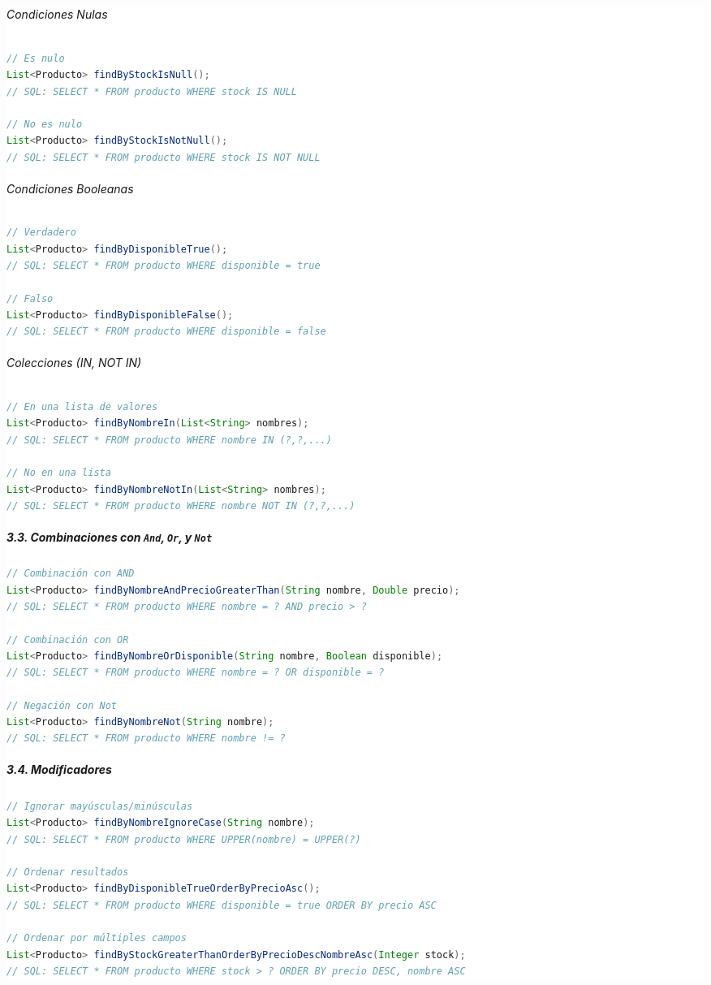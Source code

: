 ###### Condiciones Nulas
```java
// Es nulo
List<Producto> findByStockIsNull();
// SQL: SELECT * FROM producto WHERE stock IS NULL

// No es nulo
List<Producto> findByStockIsNotNull();
// SQL: SELECT * FROM producto WHERE stock IS NOT NULL
```

###### Condiciones Booleanas
```java
// Verdadero
List<Producto> findByDisponibleTrue();
// SQL: SELECT * FROM producto WHERE disponible = true

// Falso
List<Producto> findByDisponibleFalse();
// SQL: SELECT * FROM producto WHERE disponible = false
```

###### Colecciones (IN, NOT IN)
```java
// En una lista de valores
List<Producto> findByNombreIn(List<String> nombres);
// SQL: SELECT * FROM producto WHERE nombre IN (?,?,...)

// No en una lista
List<Producto> findByNombreNotIn(List<String> nombres);
// SQL: SELECT * FROM producto WHERE nombre NOT IN (?,?,...)
```

##### 3.3. Combinaciones con `And`, `Or`, y `Not`
```java
// Combinación con AND
List<Producto> findByNombreAndPrecioGreaterThan(String nombre, Double precio);
// SQL: SELECT * FROM producto WHERE nombre = ? AND precio > ?

// Combinación con OR
List<Producto> findByNombreOrDisponible(String nombre, Boolean disponible);
// SQL: SELECT * FROM producto WHERE nombre = ? OR disponible = ?

// Negación con Not
List<Producto> findByNombreNot(String nombre);
// SQL: SELECT * FROM producto WHERE nombre != ?
```

##### 3.4. Modificadores
```java
// Ignorar mayúsculas/minúsculas
List<Producto> findByNombreIgnoreCase(String nombre);
// SQL: SELECT * FROM producto WHERE UPPER(nombre) = UPPER(?)

// Ordenar resultados
List<Producto> findByDisponibleTrueOrderByPrecioAsc();
// SQL: SELECT * FROM producto WHERE disponible = true ORDER BY precio ASC

// Ordenar por múltiples campos
List<Producto> findByStockGreaterThanOrderByPrecioDescNombreAsc(Integer stock);
// SQL: SELECT * FROM producto WHERE stock > ? ORDER BY precio DESC, nombre ASC
```
